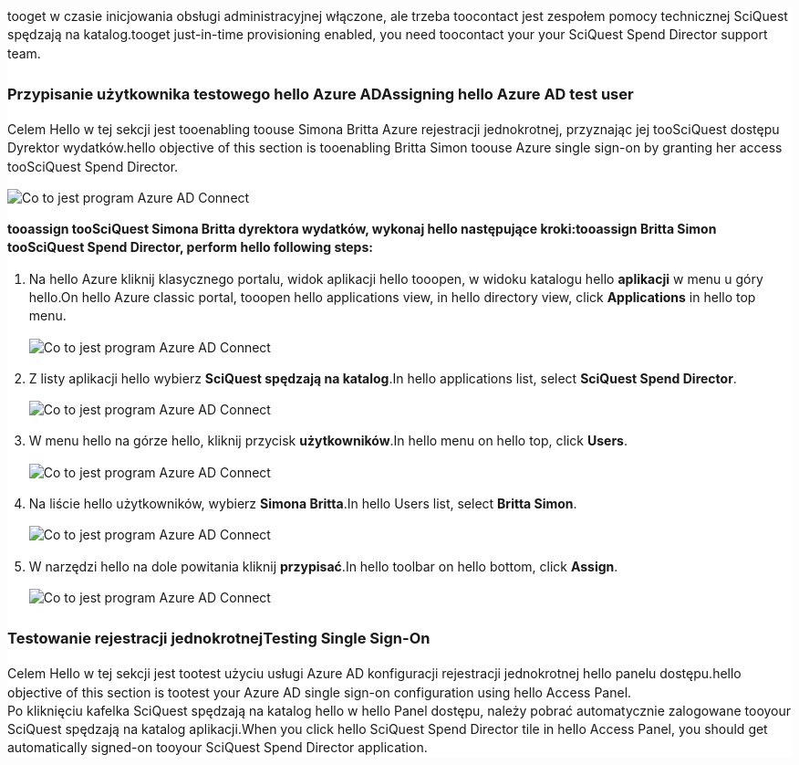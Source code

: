 <span data-ttu-id="715df-215">tooget w czasie inicjowania obsługi administracyjnej włączone, ale trzeba toocontact jest zespołem pomocy technicznej SciQuest spędzają na katalog.</span><span class="sxs-lookup"><span data-stu-id="715df-215">tooget just-in-time provisioning enabled, you need toocontact your your SciQuest Spend Director support team.</span></span>

### <a name="assigning-hello-azure-ad-test-user"></a><span data-ttu-id="715df-216">Przypisanie użytkownika testowego hello Azure AD</span><span class="sxs-lookup"><span data-stu-id="715df-216">Assigning hello Azure AD test user</span></span>
<span data-ttu-id="715df-217">Celem Hello w tej sekcji jest tooenabling toouse Simona Britta Azure rejestracji jednokrotnej, przyznając jej tooSciQuest dostępu Dyrektor wydatków.</span><span class="sxs-lookup"><span data-stu-id="715df-217">hello objective of this section is tooenabling Britta Simon toouse Azure single sign-on by granting her access tooSciQuest Spend Director.</span></span>

![Co to jest program Azure AD Connect][200]

<span data-ttu-id="715df-219">**tooassign tooSciQuest Simona Britta dyrektora wydatków, wykonaj hello następujące kroki:**</span><span class="sxs-lookup"><span data-stu-id="715df-219">**tooassign Britta Simon tooSciQuest Spend Director, perform hello following steps:**</span></span>

1. <span data-ttu-id="715df-220">Na hello Azure kliknij klasycznego portalu, widok aplikacji hello tooopen, w widoku katalogu hello **aplikacji** w menu u góry hello.</span><span class="sxs-lookup"><span data-stu-id="715df-220">On hello Azure classic portal, tooopen hello applications view, in hello directory view, click **Applications** in hello top menu.</span></span>
   
    ![Co to jest program Azure AD Connect][201]

2. <span data-ttu-id="715df-222">Z listy aplikacji hello wybierz **SciQuest spędzają na katalog**.</span><span class="sxs-lookup"><span data-stu-id="715df-222">In hello applications list, select **SciQuest Spend Director**.</span></span>
   
    ![Co to jest program Azure AD Connect][202]

3. <span data-ttu-id="715df-224">W menu hello na górze hello, kliknij przycisk **użytkowników**.</span><span class="sxs-lookup"><span data-stu-id="715df-224">In hello menu on hello top, click **Users**.</span></span>
   
    ![Co to jest program Azure AD Connect][203]

4. <span data-ttu-id="715df-226">Na liście hello użytkowników, wybierz **Simona Britta**.</span><span class="sxs-lookup"><span data-stu-id="715df-226">In hello Users list, select **Britta Simon**.</span></span>
   
    ![Co to jest program Azure AD Connect][204]

5. <span data-ttu-id="715df-228">W narzędzi hello na dole powitania kliknij **przypisać**.</span><span class="sxs-lookup"><span data-stu-id="715df-228">In hello toolbar on hello bottom, click **Assign**.</span></span>
   
    ![Co to jest program Azure AD Connect][205]

### <a name="testing-single-sign-on"></a><span data-ttu-id="715df-230">Testowanie rejestracji jednokrotnej</span><span class="sxs-lookup"><span data-stu-id="715df-230">Testing Single Sign-On</span></span>
<span data-ttu-id="715df-231">Celem Hello w tej sekcji jest tootest użyciu usługi Azure AD konfiguracji rejestracji jednokrotnej hello panelu dostępu.</span><span class="sxs-lookup"><span data-stu-id="715df-231">hello objective of this section is tootest your Azure AD single sign-on configuration using hello Access Panel.</span></span>  
<span data-ttu-id="715df-232">Po kliknięciu kafelka SciQuest spędzają na katalog hello w hello Panel dostępu, należy pobrać automatycznie zalogowane tooyour SciQuest spędzają na katalog aplikacji.</span><span class="sxs-lookup"><span data-stu-id="715df-232">When you click hello SciQuest Spend Director tile in hello Access Panel, you should get automatically signed-on tooyour SciQuest Spend Director application.</span></span>

[1]: ./media/active-directory-saas-sciquest-spend-director-tutorial/tutorial_general_01.png
[2]: ./media/active-directory-saas-sciquest-spend-director-tutorial/tutorial_general_02.png
[3]: ./media/active-directory-saas-sciquest-spend-director-tutorial/tutorial_general_03.png
[4]: ./media/active-directory-saas-sciquest-spend-director-tutorial/tutorial_general_04.png
[5]: ./media/active-directory-saas-sciquest-spend-director-tutorial/tutorial_sciquest_spend_director_01.png
[6]: ./media/active-directory-saas-sciquest-spend-director-tutorial/tutorial_sciquest_spend_director_05.png
[8]: ./media/active-directory-saas-sciquest-spend-director-tutorial/tutorial_general_06.png
[9]: ./media/active-directory-saas-sciquest-spend-director-tutorial/tutorial_general_07.png
[10]: ./media/active-directory-saas-sciquest-spend-director-tutorial/tutorial_general_08.png
[11]: ./media/active-directory-saas-sciquest-spend-director-tutorial/tutorial_sciquest_spend_director_03.png
[15]: ./media/active-directory-saas-sciquest-spend-director-tutorial/tutorial_sciquest_spend_director_04.png
[100]: ./media/active-directory-saas-sciquest-spend-director-tutorial/tutorial_general_09.png 
[101]: ./media/active-directory-saas-sciquest-spend-director-tutorial/tutorial_general_10.png 
[102]: ./media/active-directory-saas-sciquest-spend-director-tutorial/tutorial_general_11.png 
[103]: ./media/active-directory-saas-sciquest-spend-director-tutorial/tutorial_general_12.png 
[104]: ./media/active-directory-saas-sciquest-spend-director-tutorial/tutorial_general_13.png 
[105]: ./media/active-directory-saas-sciquest-spend-director-tutorial/tutorial_general_14.png 
[106]: ./media/active-directory-saas-sciquest-spend-director-tutorial/tutorial_general_15.png 
[200]: ./media/active-directory-saas-sciquest-spend-director-tutorial/tutorial_general_16.png 
[201]: ./media/active-directory-saas-sciquest-spend-director-tutorial/tutorial_general_17.png 
[202]: ./media/active-directory-saas-sciquest-spend-director-tutorial/tutorial_sciquest_spend_director_06.png
[203]: ./media/active-directory-saas-sciquest-spend-director-tutorial/tutorial_general_18.png
[204]: ./media/active-directory-saas-sciquest-spend-director-tutorial/tutorial_general_19.png
[205]: ./media/active-directory-saas-sciquest-spend-director-tutorial/tutorial_general_20.png